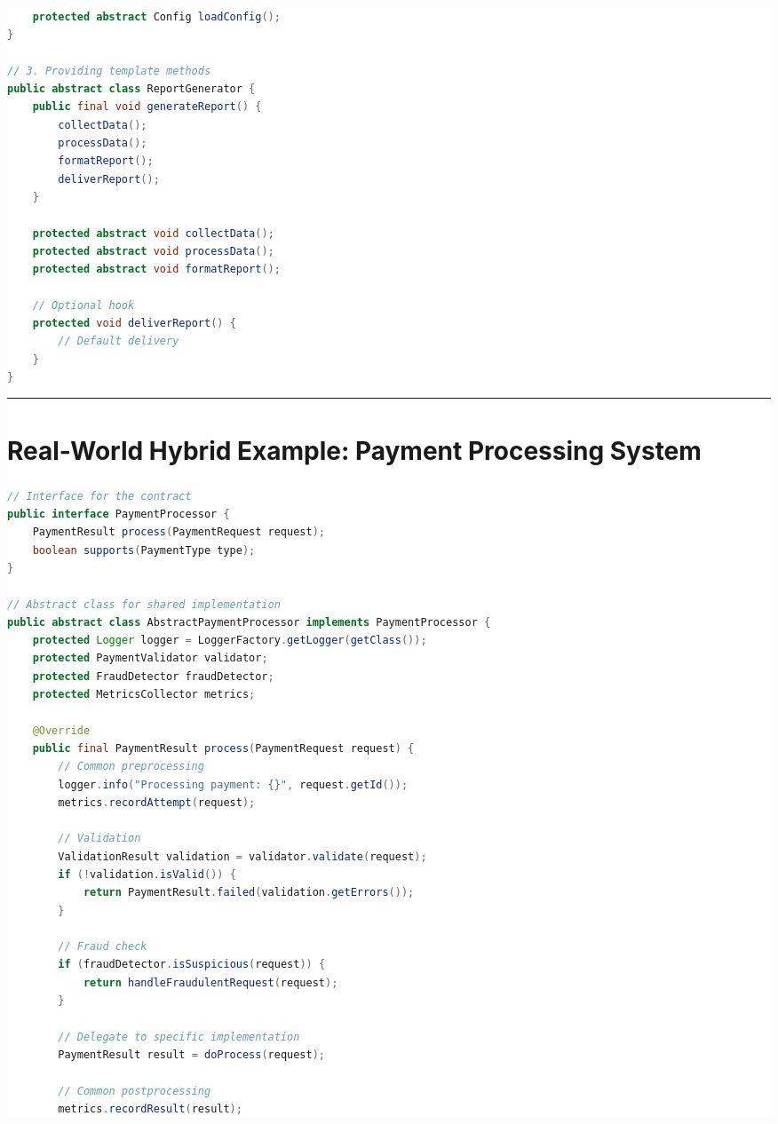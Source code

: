 ```java
    protected abstract Config loadConfig();
}

// 3. Providing template methods
public abstract class ReportGenerator {
    public final void generateReport() {
        collectData();
        processData();
        formatReport();
        deliverReport();
    }
    
    protected abstract void collectData();
    protected abstract void processData();
    protected abstract void formatReport();
    
    // Optional hook
    protected void deliverReport() {
        // Default delivery
    }
}
```

---

# Real-World Hybrid Example: Payment Processing System

```java
// Interface for the contract
public interface PaymentProcessor {
    PaymentResult process(PaymentRequest request);
    boolean supports(PaymentType type);
}

// Abstract class for shared implementation
public abstract class AbstractPaymentProcessor implements PaymentProcessor {
    protected Logger logger = LoggerFactory.getLogger(getClass());
    protected PaymentValidator validator;
    protected FraudDetector fraudDetector;
    protected MetricsCollector metrics;
    
    @Override
    public final PaymentResult process(PaymentRequest request) {
        // Common preprocessing
        logger.info("Processing payment: {}", request.getId());
        metrics.recordAttempt(request);
        
        // Validation
        ValidationResult validation = validator.validate(request);
        if (!validation.isValid()) {
            return PaymentResult.failed(validation.getErrors());
        }
        
        // Fraud check
        if (fraudDetector.isSuspicious(request)) {
            return handleFraudulentRequest(request);
        }
        
        // Delegate to specific implementation
        PaymentResult result = doProcess(request);
        
        // Common postprocessing
        metrics.recordResult(result);
```